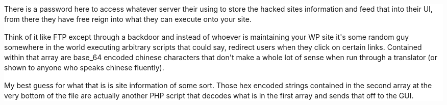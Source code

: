 There is a password here to access whatever server their using to store the hacked sites information and feed that into their UI, from there they have free reign into what they can execute onto your site. 

Think of it like FTP except through a backdoor and instead of whoever is maintaining your WP site it's some random guy somewhere in the world executing arbitrary scripts that could say, redirect users when they click on certain links. Contained within that array are base_64 encoded chinese characters that don't make a whole lot of sense when run through a translator (or shown to anyone who speaks chinese fluently). 

My best guess for what that is is site information of some sort. Those hex encoded strings contained in the second array at the very bottom of the file are actually another PHP script that decodes what is in the first array and sends that off to the GUI.